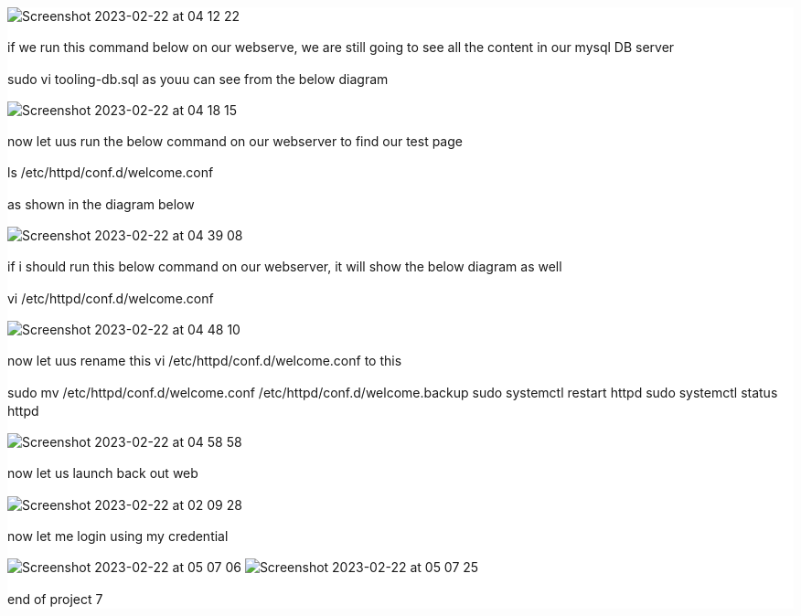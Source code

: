 <img width="908" alt="Screenshot 2023-02-22 at 04 12 22" src="https://user-images.githubusercontent.com/118350020/220511963-e63a417d-1a66-44e0-bb13-d008a8f33fff.png">
 
 if we run this command below on our webserve, we are still going to see all the content in our mysql DB server 
 
 sudo vi tooling-db.sql 
 as youu can see from the below diagram
 
 <img width="912" alt="Screenshot 2023-02-22 at 04 18 15" src="https://user-images.githubusercontent.com/118350020/220512776-ba3e2424-37f4-4a1d-84be-b6fd837ae29b.png">

now let uus run the below command on our webserver to find our test page

ls /etc/httpd/conf.d/welcome.conf

as shown in the diagram below

<img width="912" alt="Screenshot 2023-02-22 at 04 39 08" src="https://user-images.githubusercontent.com/118350020/220515533-3906fb4f-8e77-4171-a57e-f8bf9817c3e0.png">

if i should run this below command on our webserver, it will show the below diagram as well

vi /etc/httpd/conf.d/welcome.conf

<img width="979" alt="Screenshot 2023-02-22 at 04 48 10" src="https://user-images.githubusercontent.com/118350020/220516910-0d1634de-22b3-46fe-b6ea-c503c61f99d6.png">

now let uus rename this vi /etc/httpd/conf.d/welcome.conf to this 

sudo mv /etc/httpd/conf.d/welcome.conf /etc/httpd/conf.d/welcome.backup
sudo systemctl restart httpd
sudo systemctl status httpd

<img width="980" alt="Screenshot 2023-02-22 at 04 58 58" src="https://user-images.githubusercontent.com/118350020/220518417-aaf2888a-df83-4fce-8c11-7afd87323bb9.png">


 now let us launch back out web
 
 <img width="1091" alt="Screenshot 2023-02-22 at 02 09 28" src="https://user-images.githubusercontent.com/118350020/220519537-77cb8654-2cb2-40bc-825b-fbb29eac7ab0.png">

now let me login using my credential

<img width="1440" alt="Screenshot 2023-02-22 at 05 07 06" src="https://user-images.githubusercontent.com/118350020/220519624-9a56ada0-9825-49c1-9760-39a635a65efa.png">

<img width="1440" alt="Screenshot 2023-02-22 at 05 07 25" src="https://user-images.githubusercontent.com/118350020/220519672-8609fbc1-fc80-4ac6-b286-5f383ea6ca21.png">


end of project 7
 





 



